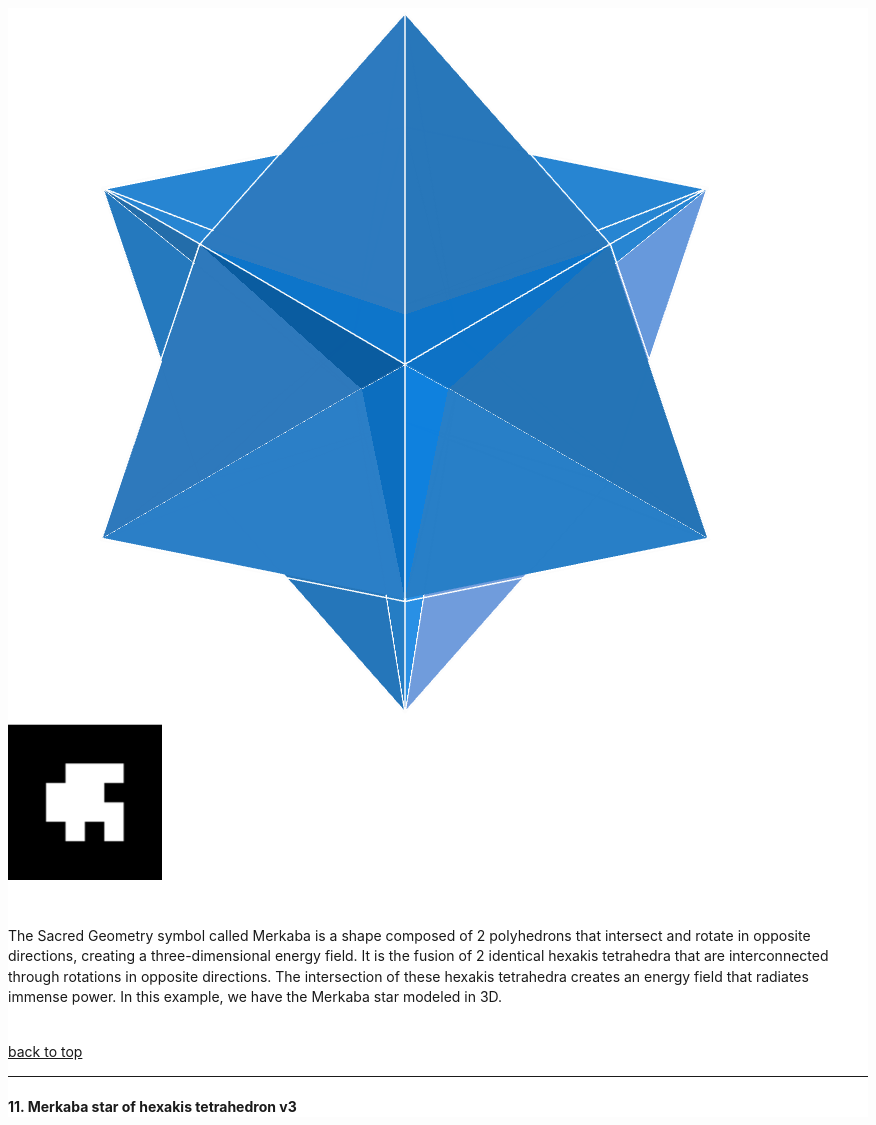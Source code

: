 <a href="vr/Merkaba10.htm" target="_blank" title="3D model" class="fotoA"><img src="ar/65A.png" class="foto" alt="Merkaba star of hexakis tetrahedron"></a><img src="ar/65.png" class="qr">
 <br><br><br>The Sacred Geometry symbol called Merkaba is a shape composed of 2 polyhedrons that intersect and rotate in opposite directions, creating a three-dimensional energy field. It is the fusion of 2 identical hexakis tetrahedra that are interconnected through rotations in opposite directions. The intersection of these hexakis tetrahedra creates an energy field that radiates immense power. In this example, we have the Merkaba star modeled in 3D.
 <br><br>
 <a href="ra.html" class="raAR" title="Augmented reality" target="_blank"></a>
 <p class="topop"><a href="#p1" class="topo">back to top</a></p>
 <hr>
<h4>11. Merkaba star of hexakis tetrahedron v3</h4>